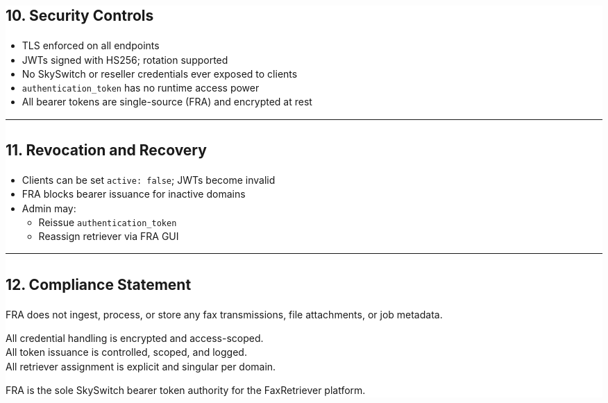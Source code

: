 
## 10. Security Controls

- TLS enforced on all endpoints
- JWTs signed with HS256; rotation supported
- No SkySwitch or reseller credentials ever exposed to clients
- `authentication_token` has no runtime access power
- All bearer tokens are single-source (FRA) and encrypted at rest

---

## 11. Revocation and Recovery

- Clients can be set `active: false`; JWTs become invalid
- FRA blocks bearer issuance for inactive domains
- Admin may:
  - Reissue `authentication_token`
  - Reassign retriever via FRA GUI

---

## 12. Compliance Statement

FRA does not ingest, process, or store any fax transmissions, file attachments, or job metadata.

All credential handling is encrypted and access-scoped.  
All token issuance is controlled, scoped, and logged.  
All retriever assignment is explicit and singular per domain.

FRA is the sole SkySwitch bearer token authority for the FaxRetriever platform.